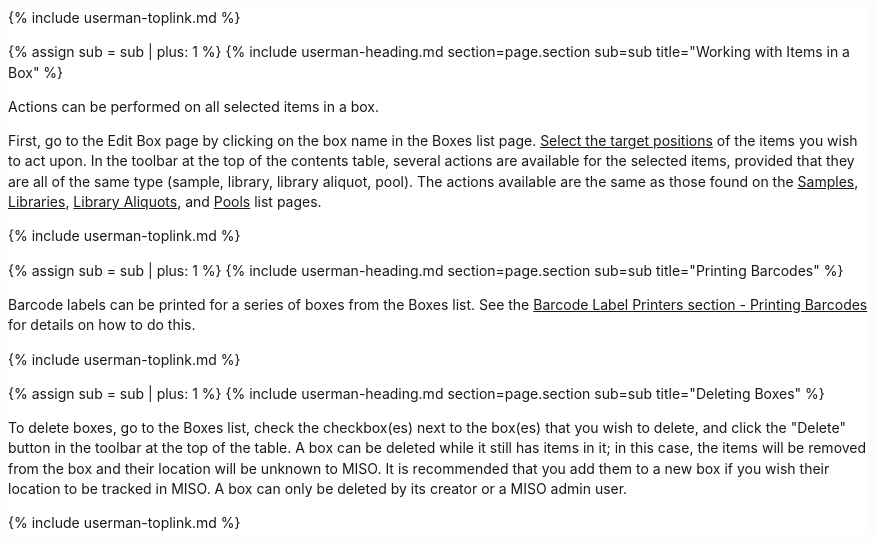 {% include userman-toplink.md %}

{% assign sub = sub | plus: 1 %}
{% include userman-heading.md section=page.section sub=sub title="Working with Items in a Box" %}

Actions can be performed on all selected items in a box.

First, go to the Edit Box page by clicking on the box name in the Boxes list page. 
[Select the target positions](#selecting-positions-within-a-box) of the items you wish to act upon.
In the toolbar at the top of the contents table, several actions are available for the selected items,
provided that they are all of the same type (sample, library, library aliquot, pool). The actions available are the
same as those found on the [Samples](samples.html#samples-list), [Libraries](libraries.html#libraries-list),
[Library Aliquots](library_aliquots.html#library-aliquots-list), and [Pools](pools.html#pools-list) list pages.

{% include userman-toplink.md %}

{% assign sub = sub | plus: 1 %}
{% include userman-heading.md section=page.section sub=sub title="Printing Barcodes" %}

Barcode labels can be printed for a series of boxes from the Boxes list. See the
[Barcode Label Printers section - Printing Barcodes](barcode_label_printers.html#printing_barcodes) for
details on how to do this.

{% include userman-toplink.md %}

{% assign sub = sub | plus: 1 %}
{% include userman-heading.md section=page.section sub=sub title="Deleting Boxes" %}

To delete boxes, go to the Boxes list, check the checkbox(es) next to the box(es) that you wish to delete, and
click the "Delete" button in the toolbar at the top of the table. A box can be deleted while it still has
items in it; in this case, the items will be removed from the box and their location will be unknown to MISO.
It is recommended that you add them to a new box if you wish their location to be tracked in MISO. A box can
only be deleted by its creator or a MISO admin user.

{% include userman-toplink.md %}

